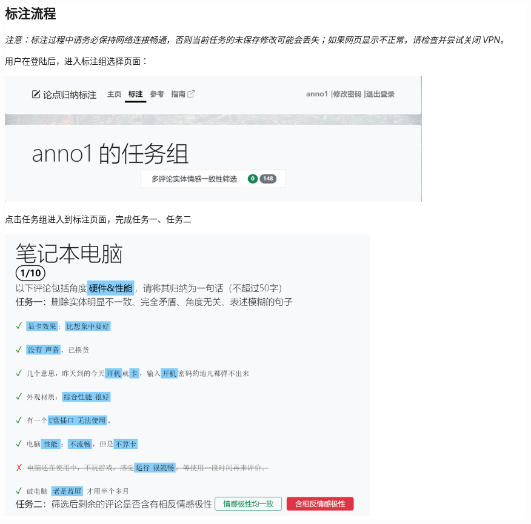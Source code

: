 ## 标注流程

*注意：标注过程中请务必保持网络连接畅通，否则当前任务的未保存修改可能会丢失；如果网页显示不正常，请检查并尝试关闭 VPN。*

用户在登陆后，进入标注组选择页面：

<img title="" src="../img/任务组选择.png" alt="" width="80%">

点击任务组进入到标注页面，完成任务一、任务二

<img title="" src="../img/标注完成界面.png" alt="" width="70%">
